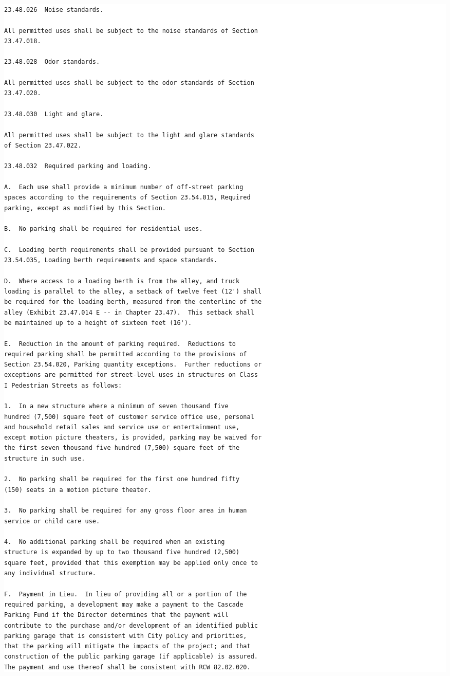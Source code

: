     23.48.026  Noise standards.  
  
    All permitted uses shall be subject to the noise standards of Section  
    23.47.018.  
  
    23.48.028  Odor standards.  
  
    All permitted uses shall be subject to the odor standards of Section  
    23.47.020.  
  
    23.48.030  Light and glare.  
  
    All permitted uses shall be subject to the light and glare standards  
    of Section 23.47.022.  
  
    23.48.032  Required parking and loading.  
  
    A.  Each use shall provide a minimum number of off-street parking  
    spaces according to the requirements of Section 23.54.015, Required  
    parking, except as modified by this Section.  
  
    B.  No parking shall be required for residential uses.  
  
    C.  Loading berth requirements shall be provided pursuant to Section  
    23.54.035, Loading berth requirements and space standards.  
  
    D.  Where access to a loading berth is from the alley, and truck  
    loading is parallel to the alley, a setback of twelve feet (12') shall  
    be required for the loading berth, measured from the centerline of the  
    alley (Exhibit 23.47.014 E -- in Chapter 23.47).  This setback shall  
    be maintained up to a height of sixteen feet (16').  
  
    E.  Reduction in the amount of parking required.  Reductions to  
    required parking shall be permitted according to the provisions of  
    Section 23.54.020, Parking quantity exceptions.  Further reductions or  
    exceptions are permitted for street-level uses in structures on Class  
    I Pedestrian Streets as follows:  
  
    1.  In a new structure where a minimum of seven thousand five  
    hundred (7,500) square feet of customer service office use, personal  
    and household retail sales and service use or entertainment use,  
    except motion picture theaters, is provided, parking may be waived for  
    the first seven thousand five hundred (7,500) square feet of the  
    structure in such use.  
  
    2.  No parking shall be required for the first one hundred fifty  
    (150) seats in a motion picture theater.  
  
    3.  No parking shall be required for any gross floor area in human  
    service or child care use.  
  
    4.  No additional parking shall be required when an existing  
    structure is expanded by up to two thousand five hundred (2,500)  
    square feet, provided that this exemption may be applied only once to  
    any individual structure.  
  
    F.  Payment in Lieu.  In lieu of providing all or a portion of the  
    required parking, a development may make a payment to the Cascade  
    Parking Fund if the Director determines that the payment will  
    contribute to the purchase and/or development of an identified public  
    parking garage that is consistent with City policy and priorities,  
    that the parking will mitigate the impacts of the project; and that  
    construction of the public parking garage (if applicable) is assured.  
    The payment and use thereof shall be consistent with RCW 82.02.020.  
  